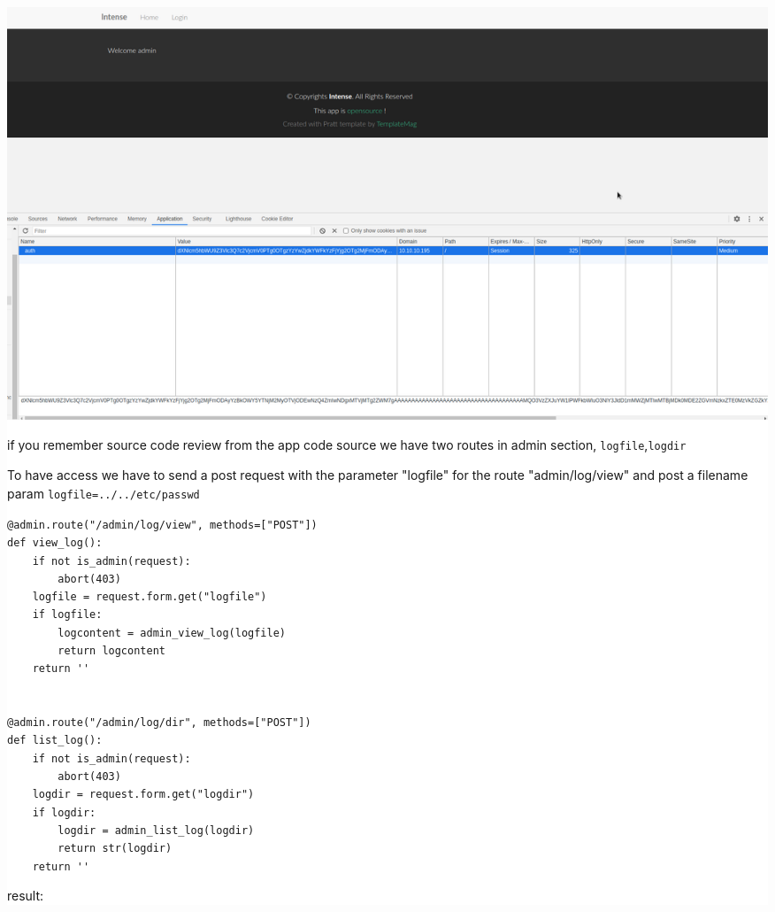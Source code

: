 ![website](/assets/img/Posts/logincookieadmin.png)

if you remember source code review from the app code source we have two routes in admin section, `logfile`,`logdir`

To have access we have to send a post request with the parameter "logfile" for the route "admin/log/view" and post a filename param `logfile=../../etc/passwd`
```
@admin.route("/admin/log/view", methods=["POST"])
def view_log():
    if not is_admin(request):
        abort(403)
    logfile = request.form.get("logfile")
    if logfile:
        logcontent = admin_view_log(logfile)
        return logcontent
    return ''


@admin.route("/admin/log/dir", methods=["POST"])
def list_log():
    if not is_admin(request):
        abort(403)
    logdir = request.form.get("logdir")
    if logdir:
        logdir = admin_list_log(logdir)
        return str(logdir)
    return ''
```
result: